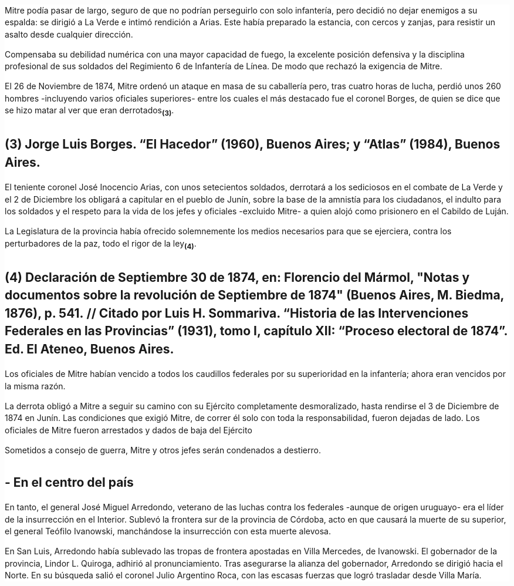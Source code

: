 Mitre podía pasar de largo, seguro de que no podrían perseguirlo con solo infantería, pero decidió no dejar enemigos a su espalda: se dirigió a La Verde e intimó rendición a Arias. Este había preparado la estancia, con cercos y zanjas, para resistir un asalto desde cualquier dirección.

Compensaba su debilidad numérica con una mayor capacidad de fuego, la excelente posición defensiva y la disciplina profesional de sus soldados del Regimiento 6 de Infantería de Línea. De modo que rechazó la exigencia de Mitre.

El 26 de Noviembre de 1874, Mitre ordenó un ataque en masa de su caballería pero, tras cuatro horas de lucha, perdió unos 260 hombres -incluyendo varios oficiales superiores- entre los cuales el más destacado fue el coronel Borges, de quien se dice que se hizo matar al ver que eran derrotados<sub><strong>(3)</strong></sub>.

## **(3) Jorge Luis Borges. “El Hacedor” (1960), Buenos Aires; y “Atlas” (1984), Buenos Aires.**

El teniente coronel José Inocencio Arias, con unos setecientos soldados, derrotará a los sediciosos en el combate de La Verde y el 2 de Diciembre los obligará a capitular en el pueblo de Junín, sobre la base de la amnistía para los ciudadanos, el indulto para los soldados y el respeto para la vida de los jefes y oficiales -excluido Mitre- a quien alojó como prisionero en el Cabildo de Luján.

La Legislatura de la provincia había ofrecido solemnemente los medios necesarios para que se ejerciera, contra los perturbadores de la paz, todo el rigor de la ley<sub><strong>(4)</strong></sub>.

## **(4) Declaración de Septiembre 30 de 1874, en: Florencio del Mármol, "Notas y documentos sobre la revolución de Septiembre de 1874" (Buenos Aires, M. Biedma, 1876), p. 541. // Citado por Luis H. Sommariva. “Historia de las Intervenciones Federales en las Provincias” (1931), tomo I, capítulo XII: “Proceso electoral de 1874”. Ed. El Ateneo, Buenos Aires.**

Los oficiales de Mitre habían vencido a todos los caudillos federales por su superioridad en la infantería; ahora eran vencidos por la misma razón.

La derrota obligó a Mitre a seguir su camino con su Ejército completamente desmoralizado, hasta rendirse el 3 de Diciembre de 1874 en Junín. Las condiciones que exigió Mitre, de correr él solo con toda la responsabilidad, fueron dejadas de lado. Los oficiales de Mitre fueron arrestados y dados de baja del Ejército

Sometidos a consejo de guerra, Mitre y otros jefes serán condenados a destierro.

## **\- En el centro del país**

En tanto, el general José Miguel Arredondo, veterano de las luchas contra los federales -aunque de origen uruguayo- era el líder de la insurrección en el Interior. Sublevó la frontera sur de la provincia de Córdoba, acto en que causará la muerte de su superior, el general Teófilo Ivanowski, manchándose la insurrección con esta muerte alevosa.

En San Luis, Arredondo había sublevado las tropas de frontera apostadas en Villa Mercedes, de Ivanowski. El gobernador de la provincia, Lindor L. Quiroga, adhirió al pronunciamiento. Tras asegurarse la alianza del gobernador, Arredondo se dirigió hacia el Norte. En su búsqueda salió el coronel Julio Argentino Roca, con las escasas fuerzas que logró trasladar desde Villa María.
